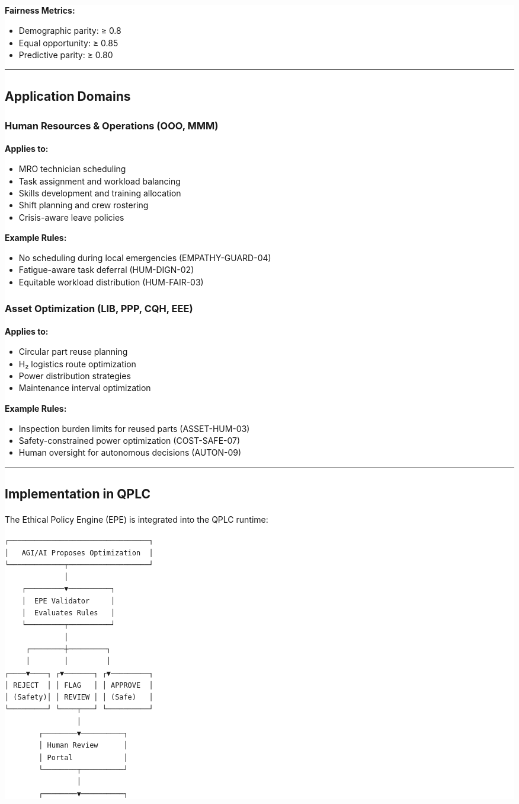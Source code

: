 **Fairness Metrics:**
- Demographic parity: ≥ 0.8
- Equal opportunity: ≥ 0.85
- Predictive parity: ≥ 0.80

---

## Application Domains

### Human Resources & Operations (OOO, MMM)

**Applies to:**
- MRO technician scheduling
- Task assignment and workload balancing
- Skills development and training allocation
- Shift planning and crew rostering
- Crisis-aware leave policies

**Example Rules:**
- No scheduling during local emergencies (EMPATHY-GUARD-04)
- Fatigue-aware task deferral (HUM-DIGN-02)
- Equitable workload distribution (HUM-FAIR-03)

### Asset Optimization (LIB, PPP, CQH, EEE)

**Applies to:**
- Circular part reuse planning
- H₂ logistics route optimization
- Power distribution strategies
- Maintenance interval optimization

**Example Rules:**
- Inspection burden limits for reused parts (ASSET-HUM-03)
- Safety-constrained power optimization (COST-SAFE-07)
- Human oversight for autonomous decisions (AUTON-09)

---

## Implementation in QPLC

The Ethical Policy Engine (EPE) is integrated into the QPLC runtime:

```
┌─────────────────────────────────┐
│   AGI/AI Proposes Optimization  │
└─────────────┬───────────────────┘
              │
    ┌─────────▼──────────┐
    │  EPE Validator     │
    │  Evaluates Rules   │
    └─────────┬──────────┘
              │
     ┌────────┼─────────┐
     │        │         │
┌────▼────┐ ┌▼───────┐ ┌▼─────────┐
│ REJECT  │ │ FLAG   │ │ APPROVE  │
│ (Safety)│ │ REVIEW │ │ (Safe)   │
└─────────┘ └────┬───┘ └──────────┘
                 │
        ┌────────▼──────────┐
        │ Human Review      │
        │ Portal            │
        └────────┬──────────┘
                 │
        ┌────────▼──────────┐
```